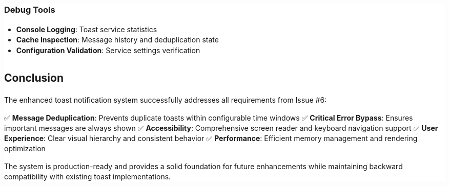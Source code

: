### Debug Tools
- **Console Logging**: Toast service statistics
- **Cache Inspection**: Message history and deduplication state
- **Configuration Validation**: Service settings verification

## Conclusion

The enhanced toast notification system successfully addresses all requirements from Issue #6:

✅ **Message Deduplication**: Prevents duplicate toasts within configurable time windows
✅ **Critical Error Bypass**: Ensures important messages are always shown
✅ **Accessibility**: Comprehensive screen reader and keyboard navigation support
✅ **User Experience**: Clear visual hierarchy and consistent behavior
✅ **Performance**: Efficient memory management and rendering optimization

The system is production-ready and provides a solid foundation for future enhancements while maintaining backward compatibility with existing toast implementations.


